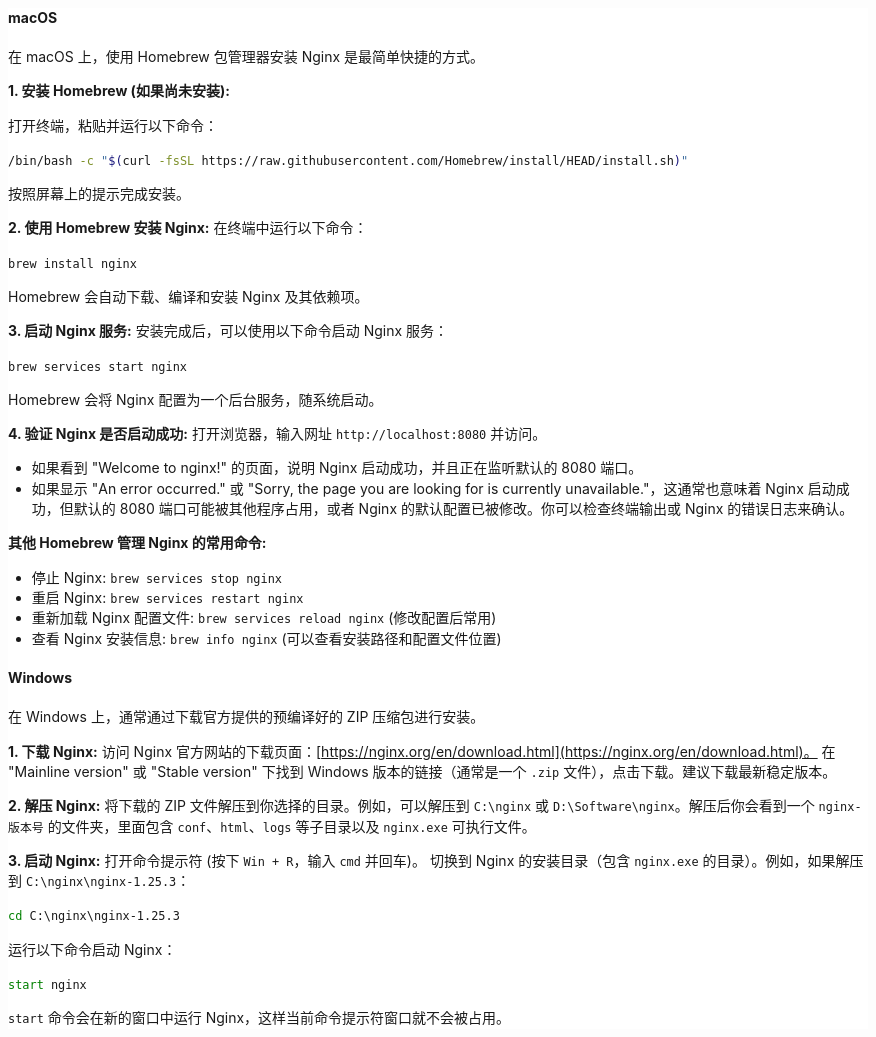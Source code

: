 #### macOS

在 macOS 上，使用 Homebrew 包管理器安装 Nginx 是最简单快捷的方式。

**1. 安装 Homebrew (如果尚未安装):**

打开终端，粘贴并运行以下命令：

```bash
/bin/bash -c "$(curl -fsSL https://raw.githubusercontent.com/Homebrew/install/HEAD/install.sh)"
```
按照屏幕上的提示完成安装。
    
**2. 使用 Homebrew 安装 Nginx:**
在终端中运行以下命令：
```bash
brew install nginx
```
Homebrew 会自动下载、编译和安装 Nginx 及其依赖项。

**3. 启动 Nginx 服务:**
安装完成后，可以使用以下命令启动 Nginx 服务：
```bash
brew services start nginx
```
Homebrew 会将 Nginx 配置为一个后台服务，随系统启动。

**4. 验证 Nginx 是否启动成功:**
打开浏览器，输入网址 `http://localhost:8080` 并访问。

*   如果看到 "Welcome to nginx!" 的页面，说明 Nginx 启动成功，并且正在监听默认的 8080 端口。
*   如果显示 "An error occurred." 或 "Sorry, the page you are looking for is currently unavailable."，这通常也意味着 Nginx 启动成功，但默认的 8080 端口可能被其他程序占用，或者 Nginx 的默认配置已被修改。你可以检查终端输出或 Nginx 的错误日志来确认。

**其他 Homebrew 管理 Nginx 的常用命令:**
*   停止 Nginx: `brew services stop nginx`
*   重启 Nginx: `brew services restart nginx`
*   重新加载 Nginx 配置文件: `brew services reload nginx` (修改配置后常用)
*   查看 Nginx 安装信息: `brew info nginx` (可以查看安装路径和配置文件位置)

#### Windows

在 Windows 上，通常通过下载官方提供的预编译好的 ZIP 压缩包进行安装。

**1. 下载 Nginx:**
访问 Nginx 官方网站的下载页面：[https://nginx.org/en/download.html](https://nginx.org/en/download.html)。
在 "Mainline version" 或 "Stable version" 下找到 Windows 版本的链接（通常是一个 `.zip` 文件），点击下载。建议下载最新稳定版本。

**2. 解压 Nginx:**
将下载的 ZIP 文件解压到你选择的目录。例如，可以解压到 `C:\nginx` 或 `D:\Software\nginx`。解压后你会看到一个 `nginx-版本号` 的文件夹，里面包含 `conf`、`html`、`logs` 等子目录以及 `nginx.exe` 可执行文件。

**3. 启动 Nginx:**
打开命令提示符 (按下 `Win + R`，输入 `cmd` 并回车)。
切换到 Nginx 的安装目录（包含 `nginx.exe` 的目录）。例如，如果解压到 `C:\nginx\nginx-1.25.3`：
```cmd
cd C:\nginx\nginx-1.25.3
```
运行以下命令启动 Nginx：
```cmd
start nginx
```
`start` 命令会在新的窗口中运行 Nginx，这样当前命令提示符窗口就不会被占用。
